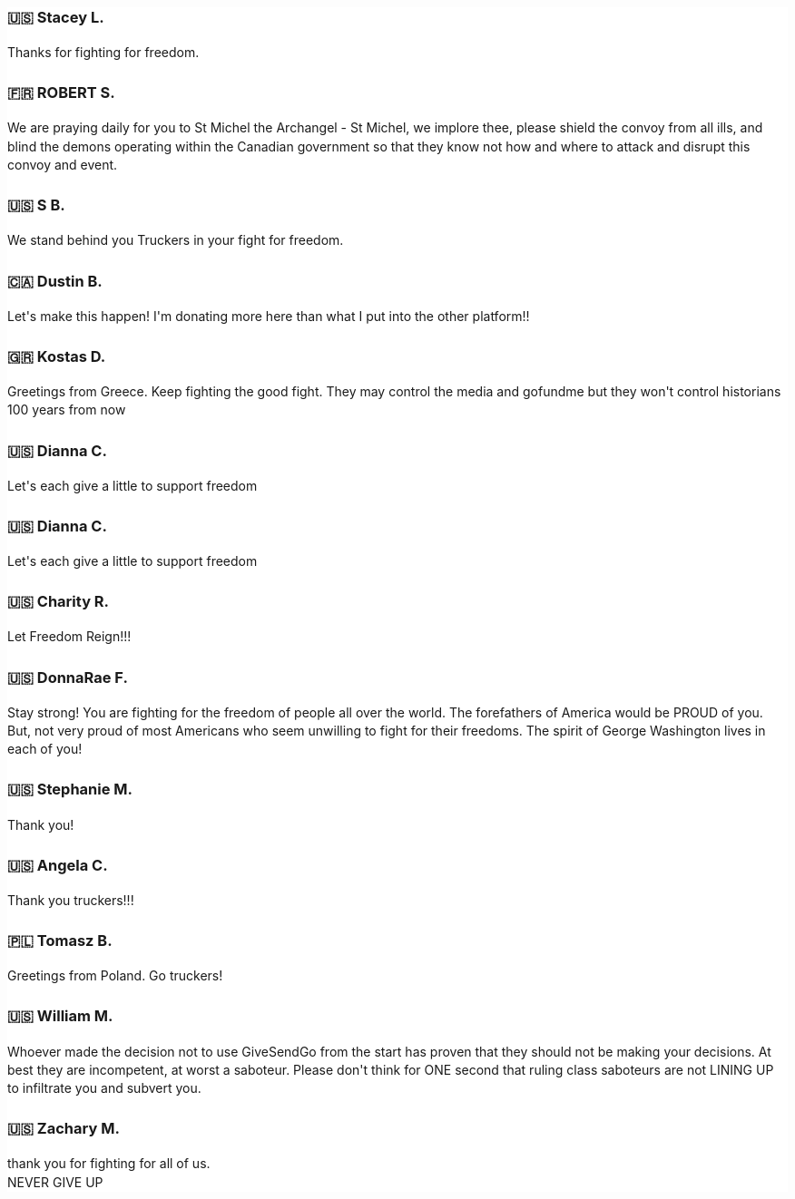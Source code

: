 ### 🇺🇸 Stacey L.
Thanks for fighting for freedom.

### 🇫🇷 ROBERT S.
We are praying daily for you to St Michel the Archangel - St Michel, we implore thee, please shield the convoy from all ills, and blind the demons operating within the Canadian government so that they know not how and where to attack and disrupt this convoy and event.

### 🇺🇸 S B.
We stand behind you Truckers in your fight for freedom.

### 🇨🇦 Dustin B.
Let's make this happen! I'm donating more here than what I put into the other platform!!

### 🇬🇷 Kostas D.
Greetings from Greece. Keep fighting the good fight. They may control the media and gofundme but they won't control historians 100 years from now

### 🇺🇸 Dianna C.
Let's each give a little to support freedom

### 🇺🇸 Dianna C.
Let's each give a little to support freedom

### 🇺🇸 Charity R.
Let Freedom Reign!!!

### 🇺🇸 DonnaRae F.
Stay strong!  You are fighting for the freedom of people all over the world.  The forefathers of America would be PROUD of you.  But, not very proud of most Americans who seem unwilling to fight for their freedoms.  The spirit of George Washington lives in each of you!

### 🇺🇸 Stephanie M.
Thank you! 

### 🇺🇸 Angela C.
Thank you truckers!!!

### 🇵🇱 Tomasz B.
Greetings from Poland. Go truckers!

### 🇺🇸 William M.
Whoever made the decision not to use GiveSendGo from the start has proven that they should not be making your decisions. At best they are incompetent, at worst a saboteur. Please don't think for ONE second that ruling class saboteurs are not LINING UP to infiltrate you and subvert you.

### 🇺🇸 Zachary M.
thank you for fighting for all of us.<br />NEVER GIVE UP

